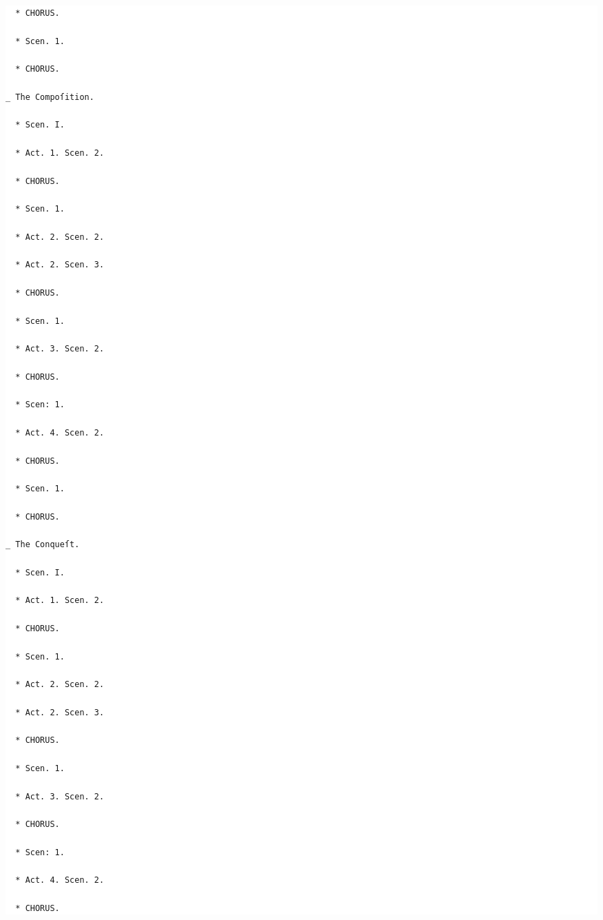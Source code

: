       * CHORUS.

      * Scen. 1.

      * CHORUS.

    _ The Compoſition.

      * Scen. I.

      * Act. 1. Scen. 2.

      * CHORUS.

      * Scen. 1.

      * Act. 2. Scen. 2.

      * Act. 2. Scen. 3.

      * CHORUS.

      * Scen. 1.

      * Act. 3. Scen. 2.

      * CHORUS.

      * Scen: 1.

      * Act. 4. Scen. 2.

      * CHORUS.

      * Scen. 1.

      * CHORUS.

    _ The Conqueſt.

      * Scen. I.

      * Act. 1. Scen. 2.

      * CHORUS.

      * Scen. 1.

      * Act. 2. Scen. 2.

      * Act. 2. Scen. 3.

      * CHORUS.

      * Scen. 1.

      * Act. 3. Scen. 2.

      * CHORUS.

      * Scen: 1.

      * Act. 4. Scen. 2.

      * CHORUS.
